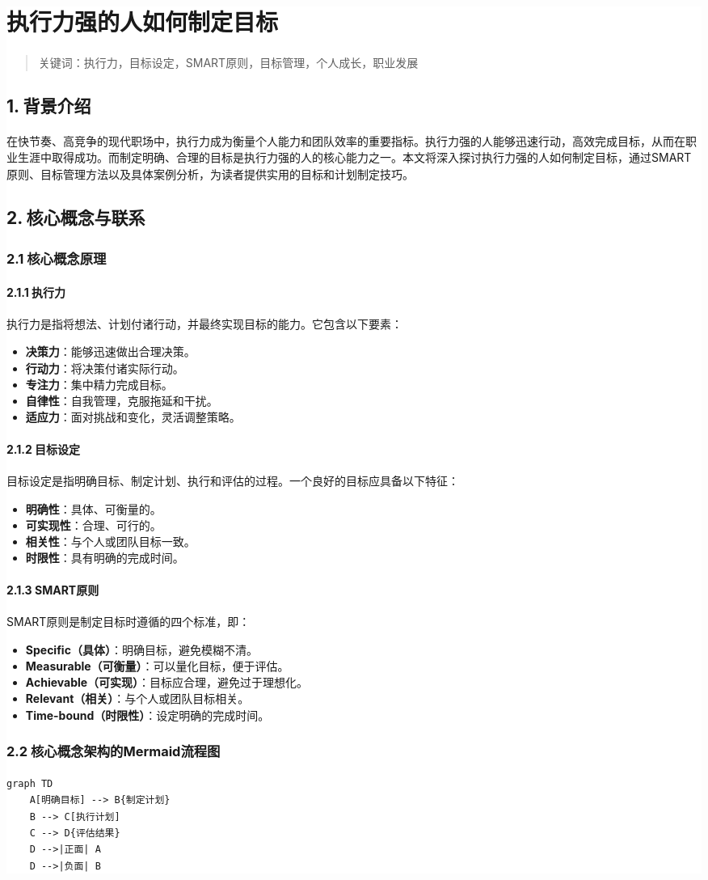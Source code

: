
# 执行力强的人如何制定目标

> 关键词：执行力，目标设定，SMART原则，目标管理，个人成长，职业发展

## 1. 背景介绍

在快节奏、高竞争的现代职场中，执行力成为衡量个人能力和团队效率的重要指标。执行力强的人能够迅速行动，高效完成目标，从而在职业生涯中取得成功。而制定明确、合理的目标是执行力强的人的核心能力之一。本文将深入探讨执行力强的人如何制定目标，通过SMART原则、目标管理方法以及具体案例分析，为读者提供实用的目标和计划制定技巧。

## 2. 核心概念与联系

### 2.1 核心概念原理

#### 2.1.1 执行力

执行力是指将想法、计划付诸行动，并最终实现目标的能力。它包含以下要素：

- **决策力**：能够迅速做出合理决策。
- **行动力**：将决策付诸实际行动。
- **专注力**：集中精力完成目标。
- **自律性**：自我管理，克服拖延和干扰。
- **适应力**：面对挑战和变化，灵活调整策略。

#### 2.1.2 目标设定

目标设定是指明确目标、制定计划、执行和评估的过程。一个良好的目标应具备以下特征：

- **明确性**：具体、可衡量的。
- **可实现性**：合理、可行的。
- **相关性**：与个人或团队目标一致。
- **时限性**：具有明确的完成时间。

#### 2.1.3 SMART原则

SMART原则是制定目标时遵循的四个标准，即：

- **Specific（具体）**：明确目标，避免模糊不清。
- **Measurable（可衡量）**：可以量化目标，便于评估。
- **Achievable（可实现）**：目标应合理，避免过于理想化。
- **Relevant（相关）**：与个人或团队目标相关。
- **Time-bound（时限性）**：设定明确的完成时间。

### 2.2 核心概念架构的Mermaid流程图

```mermaid
graph TD
    A[明确目标] --> B{制定计划}
    B --> C[执行计划]
    C --> D{评估结果}
    D -->|正面| A
    D -->|负面| B
```
